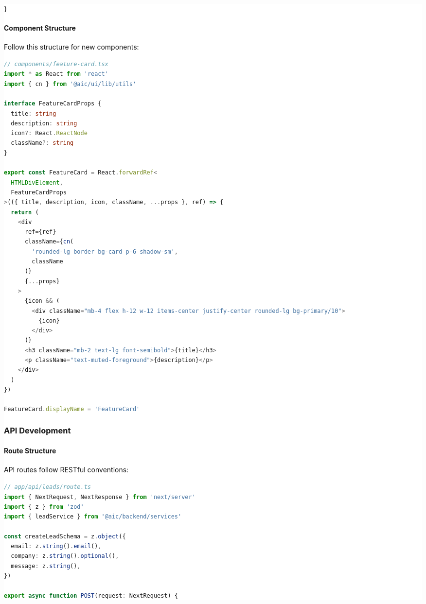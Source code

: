 ```typescript
}
```

#### Component Structure

Follow this structure for new components:

```typescript
// components/feature-card.tsx
import * as React from 'react'
import { cn } from '@aic/ui/lib/utils'

interface FeatureCardProps {
  title: string
  description: string
  icon?: React.ReactNode
  className?: string
}

export const FeatureCard = React.forwardRef<
  HTMLDivElement,
  FeatureCardProps
>(({ title, description, icon, className, ...props }, ref) => {
  return (
    <div
      ref={ref}
      className={cn(
        'rounded-lg border bg-card p-6 shadow-sm',
        className
      )}
      {...props}
    >
      {icon && (
        <div className="mb-4 flex h-12 w-12 items-center justify-center rounded-lg bg-primary/10">
          {icon}
        </div>
      )}
      <h3 className="mb-2 text-lg font-semibold">{title}</h3>
      <p className="text-muted-foreground">{description}</p>
    </div>
  )
})

FeatureCard.displayName = 'FeatureCard'
```

### API Development

#### Route Structure

API routes follow RESTful conventions:

```typescript
// app/api/leads/route.ts
import { NextRequest, NextResponse } from 'next/server'
import { z } from 'zod'
import { leadService } from '@aic/backend/services'

const createLeadSchema = z.object({
  email: z.string().email(),
  company: z.string().optional(),
  message: z.string(),
})

export async function POST(request: NextRequest) {
```